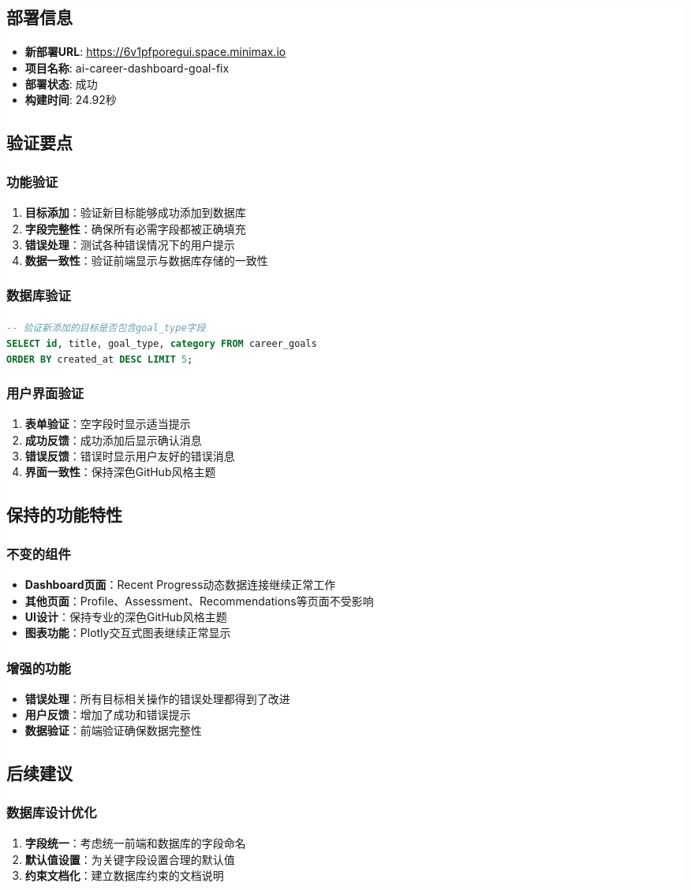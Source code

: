 ## 部署信息
- **新部署URL**: https://6v1pfporegui.space.minimax.io
- **项目名称**: ai-career-dashboard-goal-fix
- **部署状态**: 成功
- **构建时间**: 24.92秒

## 验证要点

### 功能验证
1. **目标添加**：验证新目标能够成功添加到数据库
2. **字段完整性**：确保所有必需字段都被正确填充
3. **错误处理**：测试各种错误情况下的用户提示
4. **数据一致性**：验证前端显示与数据库存储的一致性

### 数据库验证
```sql
-- 验证新添加的目标是否包含goal_type字段
SELECT id, title, goal_type, category FROM career_goals 
ORDER BY created_at DESC LIMIT 5;
```

### 用户界面验证
1. **表单验证**：空字段时显示适当提示
2. **成功反馈**：成功添加后显示确认消息
3. **错误反馈**：错误时显示用户友好的错误消息
4. **界面一致性**：保持深色GitHub风格主题

## 保持的功能特性

### 不变的组件
- **Dashboard页面**：Recent Progress动态数据连接继续正常工作
- **其他页面**：Profile、Assessment、Recommendations等页面不受影响
- **UI设计**：保持专业的深色GitHub风格主题
- **图表功能**：Plotly交互式图表继续正常显示

### 增强的功能
- **错误处理**：所有目标相关操作的错误处理都得到了改进
- **用户反馈**：增加了成功和错误提示
- **数据验证**：前端验证确保数据完整性

## 后续建议

### 数据库设计优化
1. **字段统一**：考虑统一前端和数据库的字段命名
2. **默认值设置**：为关键字段设置合理的默认值
3. **约束文档化**：建立数据库约束的文档说明
